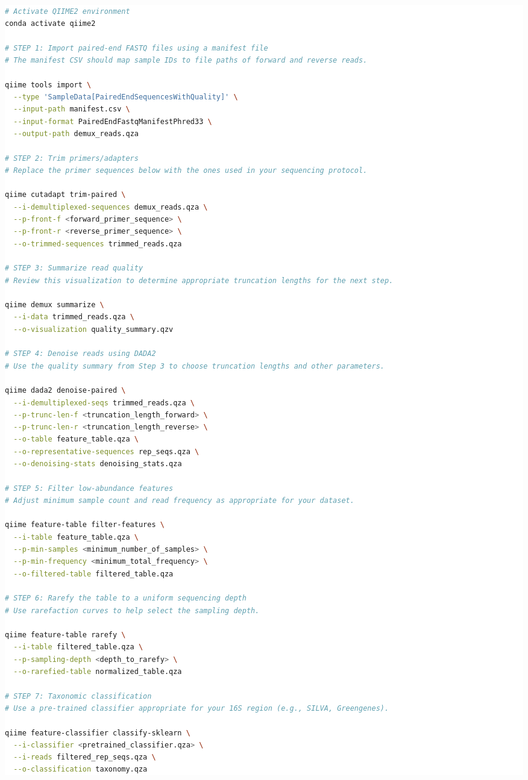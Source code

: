 ```bash
# Activate QIIME2 environment
conda activate qiime2

# STEP 1: Import paired-end FASTQ files using a manifest file
# The manifest CSV should map sample IDs to file paths of forward and reverse reads.

qiime tools import \
  --type 'SampleData[PairedEndSequencesWithQuality]' \
  --input-path manifest.csv \
  --input-format PairedEndFastqManifestPhred33 \
  --output-path demux_reads.qza

# STEP 2: Trim primers/adapters
# Replace the primer sequences below with the ones used in your sequencing protocol.

qiime cutadapt trim-paired \
  --i-demultiplexed-sequences demux_reads.qza \
  --p-front-f <forward_primer_sequence> \
  --p-front-r <reverse_primer_sequence> \
  --o-trimmed-sequences trimmed_reads.qza

# STEP 3: Summarize read quality
# Review this visualization to determine appropriate truncation lengths for the next step.

qiime demux summarize \
  --i-data trimmed_reads.qza \
  --o-visualization quality_summary.qzv

# STEP 4: Denoise reads using DADA2
# Use the quality summary from Step 3 to choose truncation lengths and other parameters.

qiime dada2 denoise-paired \
  --i-demultiplexed-seqs trimmed_reads.qza \
  --p-trunc-len-f <truncation_length_forward> \
  --p-trunc-len-r <truncation_length_reverse> \
  --o-table feature_table.qza \
  --o-representative-sequences rep_seqs.qza \
  --o-denoising-stats denoising_stats.qza

# STEP 5: Filter low-abundance features
# Adjust minimum sample count and read frequency as appropriate for your dataset.

qiime feature-table filter-features \
  --i-table feature_table.qza \
  --p-min-samples <minimum_number_of_samples> \
  --p-min-frequency <minimum_total_frequency> \
  --o-filtered-table filtered_table.qza

# STEP 6: Rarefy the table to a uniform sequencing depth
# Use rarefaction curves to help select the sampling depth.

qiime feature-table rarefy \
  --i-table filtered_table.qza \
  --p-sampling-depth <depth_to_rarefy> \
  --o-rarefied-table normalized_table.qza

# STEP 7: Taxonomic classification
# Use a pre-trained classifier appropriate for your 16S region (e.g., SILVA, Greengenes).

qiime feature-classifier classify-sklearn \
  --i-classifier <pretrained_classifier.qza> \
  --i-reads filtered_rep_seqs.qza \
  --o-classification taxonomy.qza
```